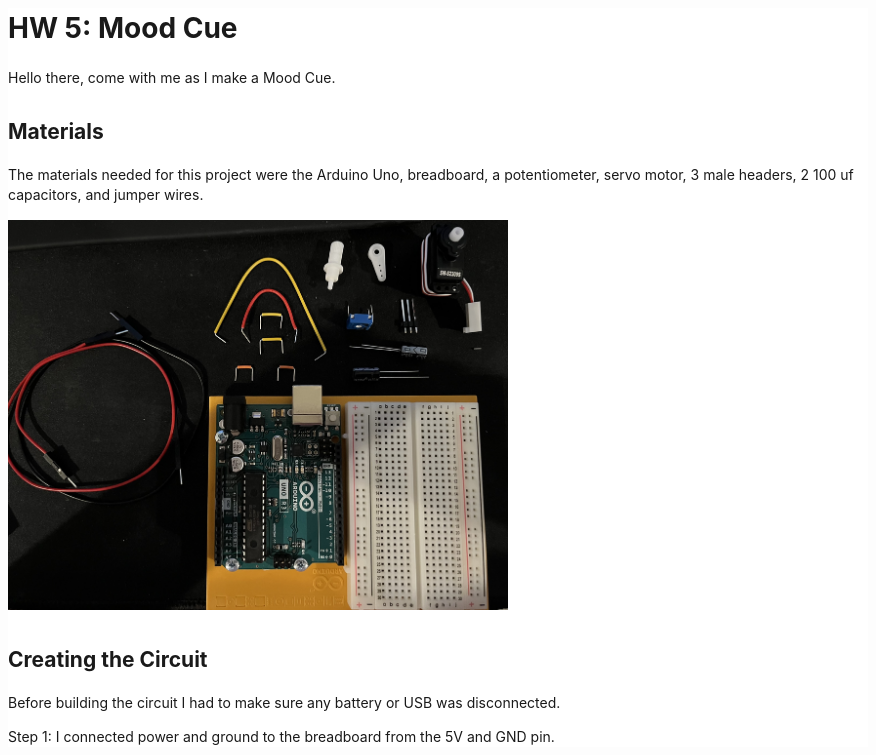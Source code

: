 # HW 5: Mood Cue
Hello there, come with me as I make a Mood Cue.

## Materials

The materials needed for this project were the Arduino Uno, breadboard, a potentiometer, servo motor, 3 male headers, 2 100 uf capacitors, and jumper wires.

<img src="Materials.jpeg" alt="Materials" width = 500>

## Creating the Circuit

Before building the circuit I had to make sure any battery or USB was disconnected.

Step 1: I connected power and ground to the breadboard from the 5V and GND pin.
